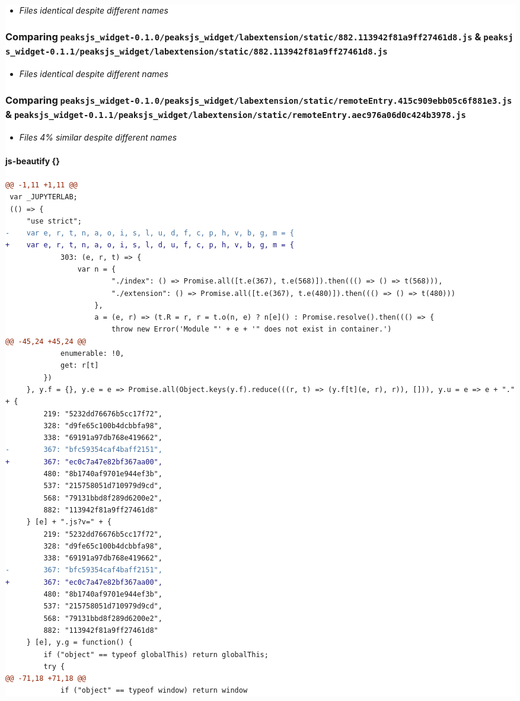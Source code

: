  * *Files identical despite different names*

### Comparing `peaksjs_widget-0.1.0/peaksjs_widget/labextension/static/882.113942f81a9ff27461d8.js` & `peaksjs_widget-0.1.1/peaksjs_widget/labextension/static/882.113942f81a9ff27461d8.js`

 * *Files identical despite different names*

### Comparing `peaksjs_widget-0.1.0/peaksjs_widget/labextension/static/remoteEntry.415c909ebb05c6f881e3.js` & `peaksjs_widget-0.1.1/peaksjs_widget/labextension/static/remoteEntry.aec976a06d0c424b3978.js`

 * *Files 4% similar despite different names*

#### js-beautify {}

```diff
@@ -1,11 +1,11 @@
 var _JUPYTERLAB;
 (() => {
     "use strict";
-    var e, r, t, n, a, o, i, s, l, u, d, f, c, p, h, v, b, g, m = {
+    var e, r, t, n, a, o, i, s, l, d, u, f, c, p, h, v, b, g, m = {
             303: (e, r, t) => {
                 var n = {
                         "./index": () => Promise.all([t.e(367), t.e(568)]).then((() => () => t(568))),
                         "./extension": () => Promise.all([t.e(367), t.e(480)]).then((() => () => t(480)))
                     },
                     a = (e, r) => (t.R = r, r = t.o(n, e) ? n[e]() : Promise.resolve().then((() => {
                         throw new Error('Module "' + e + '" does not exist in container.')
@@ -45,24 +45,24 @@
             enumerable: !0,
             get: r[t]
         })
     }, y.f = {}, y.e = e => Promise.all(Object.keys(y.f).reduce(((r, t) => (y.f[t](e, r), r)), [])), y.u = e => e + "." + {
         219: "5232dd76676b5cc17f72",
         328: "d9fe65c100b4dcbbfa98",
         338: "69191a97db768e419662",
-        367: "bfc59354caf4baff2151",
+        367: "ec0c7a47e82bf367aa00",
         480: "8b1740af9701e944ef3b",
         537: "215758051d710979d9cd",
         568: "79131bbd8f289d6200e2",
         882: "113942f81a9ff27461d8"
     } [e] + ".js?v=" + {
         219: "5232dd76676b5cc17f72",
         328: "d9fe65c100b4dcbbfa98",
         338: "69191a97db768e419662",
-        367: "bfc59354caf4baff2151",
+        367: "ec0c7a47e82bf367aa00",
         480: "8b1740af9701e944ef3b",
         537: "215758051d710979d9cd",
         568: "79131bbd8f289d6200e2",
         882: "113942f81a9ff27461d8"
     } [e], y.g = function() {
         if ("object" == typeof globalThis) return globalThis;
         try {
@@ -71,18 +71,18 @@
             if ("object" == typeof window) return window
```